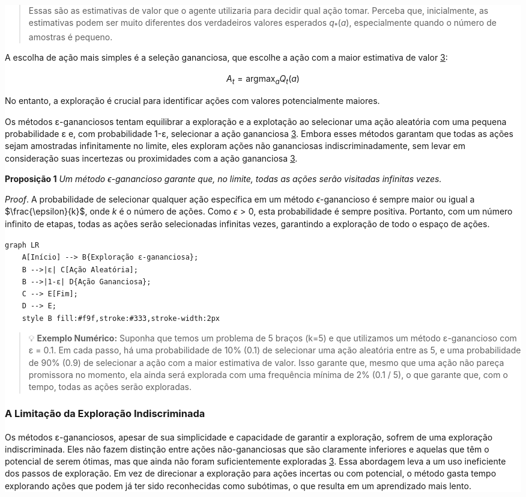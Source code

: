> Essas são as estimativas de valor que o agente utilizaria para decidir qual ação tomar. Perceba que, inicialmente, as estimativas podem ser muito diferentes dos verdadeiros valores esperados $q_*(a)$, especialmente quando o número de amostras é pequeno.

A escolha de ação mais simples é a seleção gananciosa, que escolhe a ação com a maior estimativa de valor [3](https://chatgpt.com/c/67829922-359c-8011-96dd-970c04ed772c#user-content-fn-3):

$$
A_t = \text{argmax}_a Q_t(a)
$$

No entanto, a exploração é crucial para identificar ações com valores potencialmente maiores.

Os métodos ε-gananciosos tentam equilibrar a exploração e a explotação ao selecionar uma ação aleatória com uma pequena probabilidade ε e, com probabilidade 1-ε, selecionar a ação gananciosa [3](https://chatgpt.com/c/67829922-359c-8011-96dd-970c04ed772c#user-content-fn-3). Embora esses métodos garantam que todas as ações sejam amostradas infinitamente no limite, eles exploram ações não gananciosas indiscriminadamente, sem levar em consideração suas incertezas ou proximidades com a ação gananciosa [3](https://chatgpt.com/c/67829922-359c-8011-96dd-970c04ed772c#user-content-fn-3).

**Proposição 1**
*Um método $\epsilon$-ganancioso garante que, no limite, todas as ações serão visitadas infinitas vezes.*

*Proof*. A probabilidade de selecionar qualquer ação específica em um método $\epsilon$-ganancioso é sempre maior ou igual a $\frac{\epsilon}{k}$, onde *k* é o número de ações. Como $\epsilon > 0$, esta probabilidade é sempre positiva. Portanto, com um número infinito de etapas, todas as ações serão selecionadas infinitas vezes, garantindo a exploração de todo o espaço de ações.

```mermaid
graph LR
    A[Início] --> B{Exploração ε-gananciosa};
    B -->|ε| C[Ação Aleatória];
    B -->|1-ε| D{Ação Gananciosa};
    C --> E[Fim];
    D --> E;
    style B fill:#f9f,stroke:#333,stroke-width:2px
```

> 💡 **Exemplo Numérico:**
> Suponha que temos um problema de 5 braços (k=5) e que utilizamos um método ε-ganancioso com ε = 0.1. Em cada passo, há uma probabilidade de 10% (0.1) de selecionar uma ação aleatória entre as 5, e uma probabilidade de 90% (0.9) de selecionar a ação com a maior estimativa de valor. Isso garante que, mesmo que uma ação não pareça promissora no momento, ela ainda será explorada com uma frequência mínima de 2% (0.1 / 5), o que garante que, com o tempo, todas as ações serão exploradas.

### A Limitação da Exploração Indiscriminada

Os métodos ε-gananciosos, apesar de sua simplicidade e capacidade de garantir a exploração, sofrem de uma exploração indiscriminada. Eles não fazem distinção entre ações não-gananciosas que são claramente inferiores e aquelas que têm o potencial de serem ótimas, mas que ainda não foram suficientemente exploradas [3](https://chatgpt.com/c/67829922-359c-8011-96dd-970c04ed772c#user-content-fn-3). Essa abordagem leva a um uso ineficiente dos passos de exploração. Em vez de direcionar a exploração para ações incertas ou com potencial, o método gasta tempo explorando ações que podem já ter sido reconhecidas como subótimas, o que resulta em um aprendizado mais lento.


[^1]: "The most important feature distinguishing reinforcement learning from other types of learning is that it uses training information that evaluates the actions taken rather than instructs by giving correct actions."
[^2]: "In our k-armed bandit problem, each of the k actions has an expected or mean reward given that that action is selected; let us call this the value of that action."
[^3]: "The simplest action selection rule is to select one of the actions with the highest estimated value, that is, one of the greedy actions as defined in the previous section."
[^11]: "Exploration is needed because there is always uncertainty about the accuracy of the action-value estimates. The greedy actions are those that look best at present, but some of the other actions may actually be better."